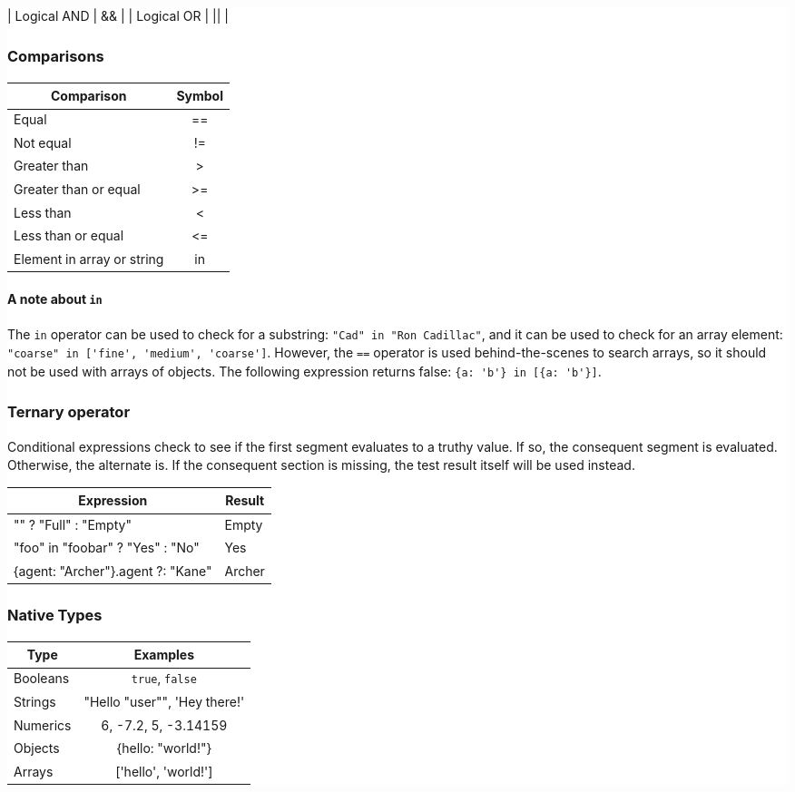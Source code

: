| Logical AND      |      &&      |
| Logical OR       | &#124;&#124; |

### Comparisons

| Comparison                 | Symbol |
| -------------------------- | :----: |
| Equal                      |   ==   |
| Not equal                  |   !=   |
| Greater than               |   >    |
| Greater than or equal      |   >=   |
| Less than                  |   <    |
| Less than or equal         |   <=   |
| Element in array or string |   in   |

#### A note about `in`

The `in` operator can be used to check for a substring:
`"Cad" in "Ron Cadillac"`, and it can be used to check for an array element:
`"coarse" in ['fine', 'medium', 'coarse']`. However, the `==` operator is used
behind-the-scenes to search arrays, so it should not be used with arrays of
objects. The following expression returns false: `{a: 'b'} in [{a: 'b'}]`.

### Ternary operator

Conditional expressions check to see if the first segment evaluates to a truthy
value. If so, the consequent segment is evaluated. Otherwise, the alternate
is. If the consequent section is missing, the test result itself will be used
instead.

| Expression                        | Result |
| --------------------------------- | ------ |
| "" ? "Full" : "Empty"             | Empty  |
| "foo" in "foobar" ? "Yes" : "No"  | Yes    |
| {agent: "Archer"}.agent ?: "Kane" | Archer |

### Native Types

| Type     |            Examples            |
| -------- | :----------------------------: |
| Booleans |        `true`, `false`         |
| Strings  | "Hello \"user\"", 'Hey there!' |
| Numerics |      6, -7.2, 5, -3.14159      |
| Objects  |       {hello: "world!"}        |
| Arrays   |      ['hello', 'world!']       |
